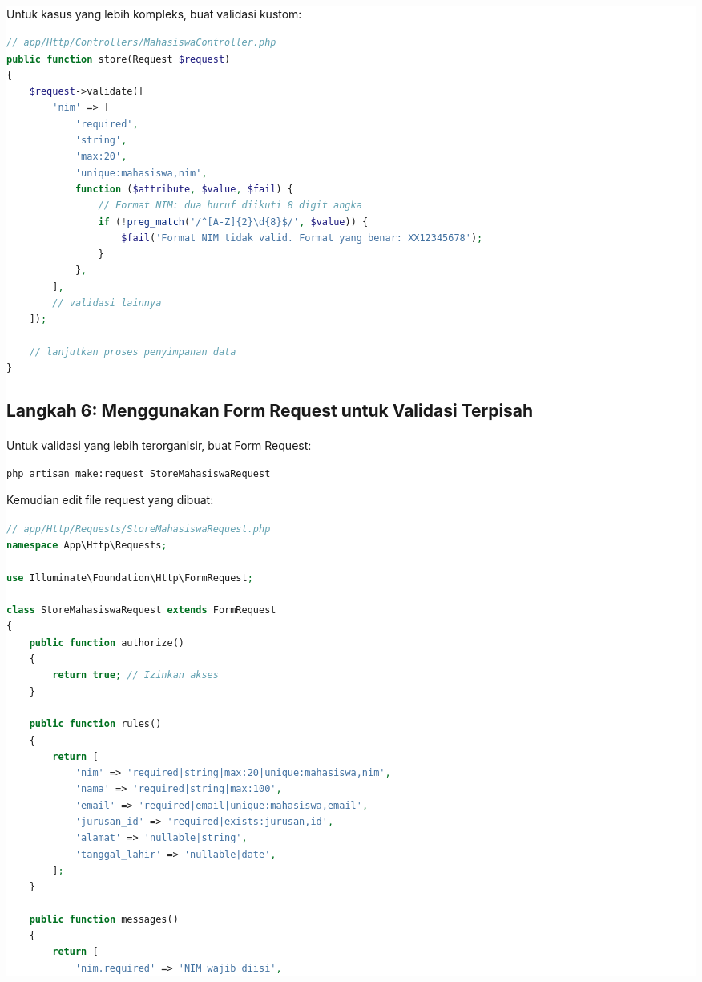 Untuk kasus yang lebih kompleks, buat validasi kustom:

```php
// app/Http/Controllers/MahasiswaController.php
public function store(Request $request)
{
    $request->validate([
        'nim' => [
            'required',
            'string',
            'max:20',
            'unique:mahasiswa,nim',
            function ($attribute, $value, $fail) {
                // Format NIM: dua huruf diikuti 8 digit angka
                if (!preg_match('/^[A-Z]{2}\d{8}$/', $value)) {
                    $fail('Format NIM tidak valid. Format yang benar: XX12345678');
                }
            },
        ],
        // validasi lainnya
    ]);
    
    // lanjutkan proses penyimpanan data
}
```

## Langkah 6: Menggunakan Form Request untuk Validasi Terpisah

Untuk validasi yang lebih terorganisir, buat Form Request:

```bash
php artisan make:request StoreMahasiswaRequest
```

Kemudian edit file request yang dibuat:

```php
// app/Http/Requests/StoreMahasiswaRequest.php
namespace App\Http\Requests;

use Illuminate\Foundation\Http\FormRequest;

class StoreMahasiswaRequest extends FormRequest
{
    public function authorize()
    {
        return true; // Izinkan akses
    }

    public function rules()
    {
        return [
            'nim' => 'required|string|max:20|unique:mahasiswa,nim',
            'nama' => 'required|string|max:100',
            'email' => 'required|email|unique:mahasiswa,email',
            'jurusan_id' => 'required|exists:jurusan,id',
            'alamat' => 'nullable|string',
            'tanggal_lahir' => 'nullable|date',
        ];
    }
    
    public function messages()
    {
        return [
            'nim.required' => 'NIM wajib diisi',
```